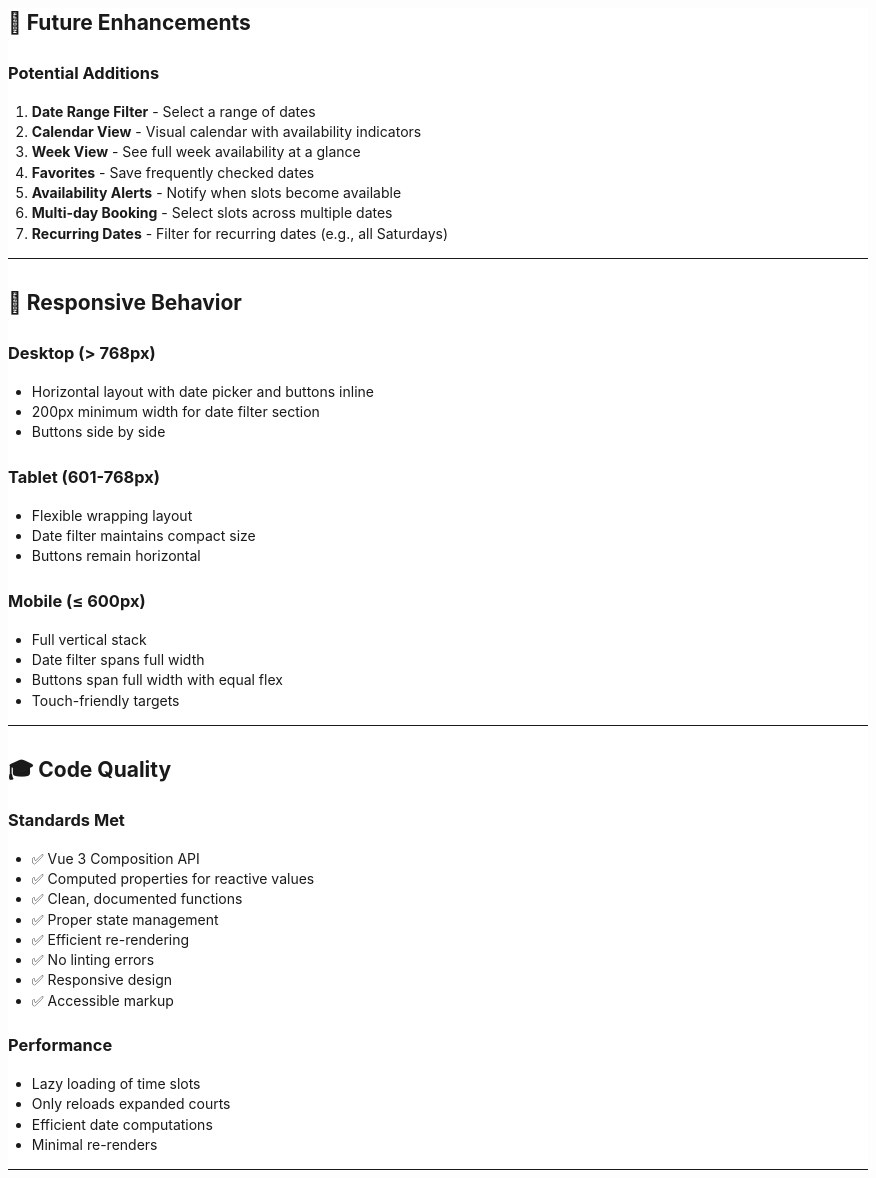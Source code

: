 
## 🚀 Future Enhancements

### Potential Additions
1. **Date Range Filter** - Select a range of dates
2. **Calendar View** - Visual calendar with availability indicators
3. **Week View** - See full week availability at a glance
4. **Favorites** - Save frequently checked dates
5. **Availability Alerts** - Notify when slots become available
6. **Multi-day Booking** - Select slots across multiple dates
7. **Recurring Dates** - Filter for recurring dates (e.g., all Saturdays)

---

## 📱 Responsive Behavior

### Desktop (> 768px)
- Horizontal layout with date picker and buttons inline
- 200px minimum width for date filter section
- Buttons side by side

### Tablet (601-768px)
- Flexible wrapping layout
- Date filter maintains compact size
- Buttons remain horizontal

### Mobile (≤ 600px)
- Full vertical stack
- Date filter spans full width
- Buttons span full width with equal flex
- Touch-friendly targets

---

## 🎓 Code Quality

### Standards Met
- ✅ Vue 3 Composition API
- ✅ Computed properties for reactive values
- ✅ Clean, documented functions
- ✅ Proper state management
- ✅ Efficient re-rendering
- ✅ No linting errors
- ✅ Responsive design
- ✅ Accessible markup

### Performance
- Lazy loading of time slots
- Only reloads expanded courts
- Efficient date computations
- Minimal re-renders

---